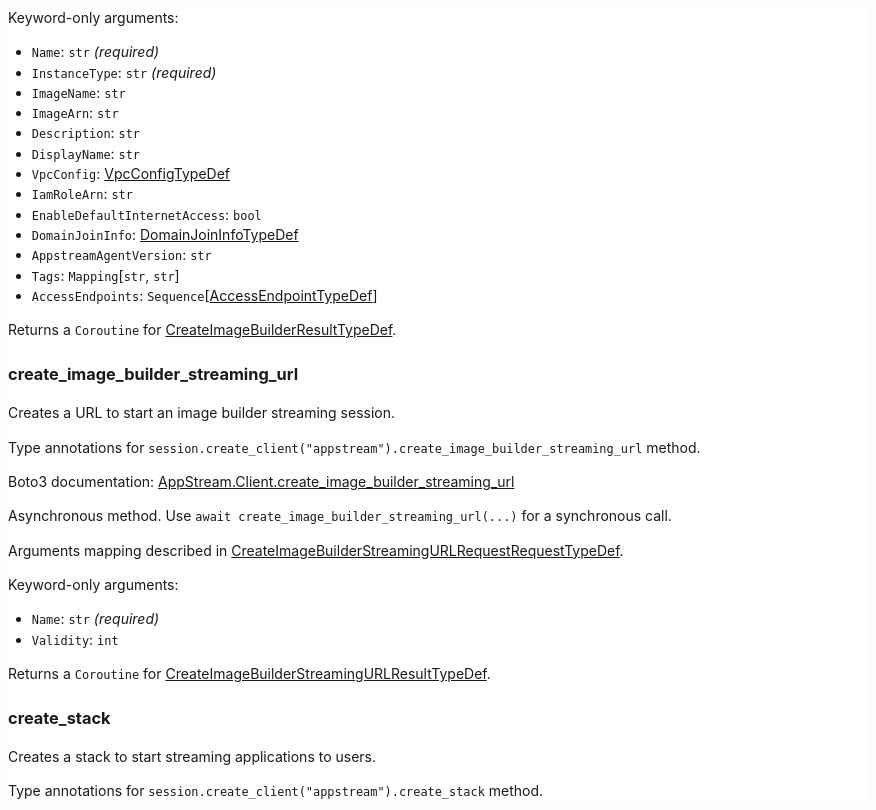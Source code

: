 Keyword-only arguments:

- `Name`: `str` *(required)*
- `InstanceType`: `str` *(required)*
- `ImageName`: `str`
- `ImageArn`: `str`
- `Description`: `str`
- `DisplayName`: `str`
- `VpcConfig`: [VpcConfigTypeDef](./type_defs.md#vpcconfigtypedef)
- `IamRoleArn`: `str`
- `EnableDefaultInternetAccess`: `bool`
- `DomainJoinInfo`:
  [DomainJoinInfoTypeDef](./type_defs.md#domainjoininfotypedef)
- `AppstreamAgentVersion`: `str`
- `Tags`: `Mapping`\[`str`, `str`\]
- `AccessEndpoints`:
  `Sequence`\[[AccessEndpointTypeDef](./type_defs.md#accessendpointtypedef)\]

Returns a `Coroutine` for
[CreateImageBuilderResultTypeDef](./type_defs.md#createimagebuilderresulttypedef).

<a id="create_image_builder_streaming_url"></a>

### create_image_builder_streaming_url

Creates a URL to start an image builder streaming session.

Type annotations for
`session.create_client("appstream").create_image_builder_streaming_url` method.

Boto3 documentation:
[AppStream.Client.create_image_builder_streaming_url](https://boto3.amazonaws.com/v1/documentation/api/latest/reference/services/appstream.html#AppStream.Client.create_image_builder_streaming_url)

Asynchronous method. Use `await create_image_builder_streaming_url(...)` for a
synchronous call.

Arguments mapping described in
[CreateImageBuilderStreamingURLRequestRequestTypeDef](./type_defs.md#createimagebuilderstreamingurlrequestrequesttypedef).

Keyword-only arguments:

- `Name`: `str` *(required)*
- `Validity`: `int`

Returns a `Coroutine` for
[CreateImageBuilderStreamingURLResultTypeDef](./type_defs.md#createimagebuilderstreamingurlresulttypedef).

<a id="create_stack"></a>

### create_stack

Creates a stack to start streaming applications to users.

Type annotations for `session.create_client("appstream").create_stack` method.
